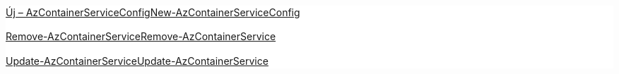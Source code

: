 [<span data-ttu-id="a6460-144">Új – AzContainerServiceConfig</span><span class="sxs-lookup"><span data-stu-id="a6460-144">New-AzContainerServiceConfig</span></span>](./New-AzContainerServiceConfig.md)

[<span data-ttu-id="a6460-145">Remove-AzContainerService</span><span class="sxs-lookup"><span data-stu-id="a6460-145">Remove-AzContainerService</span></span>](./Remove-AzContainerService.md)

[<span data-ttu-id="a6460-146">Update-AzContainerService</span><span class="sxs-lookup"><span data-stu-id="a6460-146">Update-AzContainerService</span></span>](./Update-AzContainerService.md)


